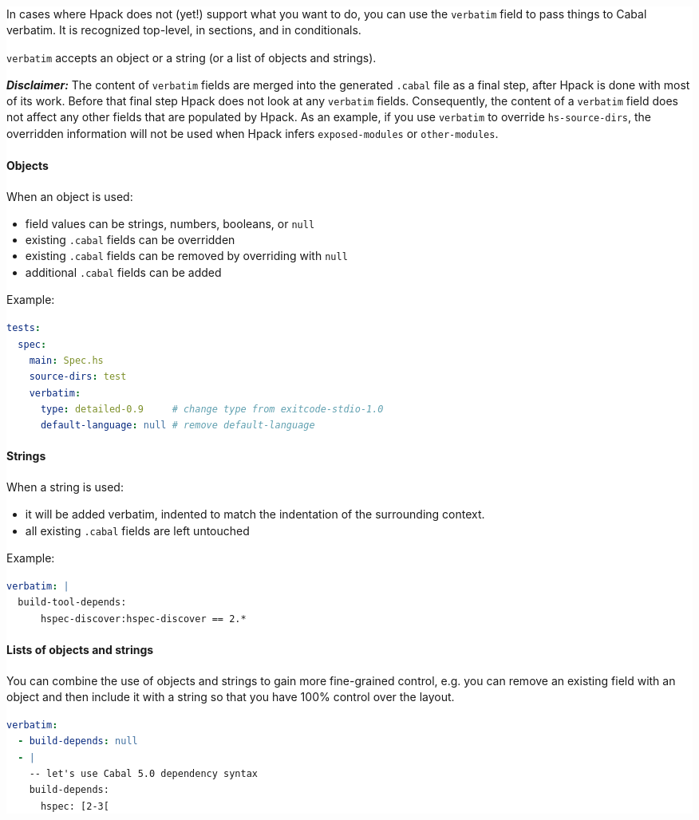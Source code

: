 In cases where Hpack does not (yet!) support what you want to do, you can use
the `verbatim` field to pass things to Cabal verbatim.
It is recognized top-level, in sections, and in conditionals.

`verbatim` accepts an object or a string (or a list of objects and strings).

***Disclaimer:*** The content of `verbatim` fields are merged into the
generated `.cabal` file as a final step, after Hpack is done with most of its
work.  Before that final step Hpack does not look at any `verbatim` fields.
Consequently, the content of a `verbatim` field does not affect any other
fields that are populated by Hpack.  As an example, if you use `verbatim` to
override `hs-source-dirs`, the overridden information will not be used when
Hpack infers `exposed-modules` or `other-modules`.

#### Objects

When an object is used:

 - field values can be strings, numbers, booleans, or `null`
 - existing `.cabal` fields can be overridden
 - existing `.cabal` fields can be removed by overriding with `null`
 - additional `.cabal` fields can be added

 Example:

```yaml
tests:
  spec:
    main: Spec.hs
    source-dirs: test
    verbatim:
      type: detailed-0.9     # change type from exitcode-stdio-1.0
      default-language: null # remove default-language
```

#### Strings

When a string is used:

 - it will be added verbatim, indented to match the indentation of the surrounding context.
 - all existing `.cabal` fields are left untouched

Example:

```yaml
verbatim: |
  build-tool-depends:
      hspec-discover:hspec-discover == 2.*
```

#### Lists of objects and strings

You can combine the use of objects and strings to gain more fine-grained
control, e.g. you can remove an existing field with an object and then include
it with a string so that you have 100% control over the layout.


```yaml
verbatim:
  - build-depends: null
  - |
    -- let's use Cabal 5.0 dependency syntax
    build-depends:
      hspec: [2-3[
```
